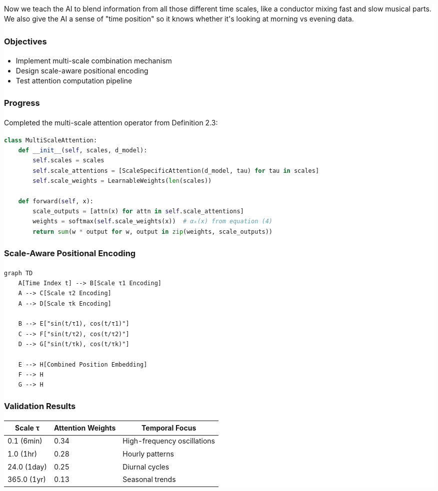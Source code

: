 Now we teach the AI to blend information from all those different time scales, like a conductor mixing fast and slow musical parts. We also give the AI a sense of "time position" so it knows whether it's looking at morning vs evening data.

### Objectives  
- Implement multi-scale combination mechanism
- Design scale-aware positional encoding
- Test attention computation pipeline

### Progress
Completed the multi-scale attention operator from Definition 2.3:

```python
class MultiScaleAttention:
    def __init__(self, scales, d_model):
        self.scales = scales
        self.scale_attentions = [ScaleSpecificAttention(d_model, tau) for tau in scales]
        self.scale_weights = LearnableWeights(len(scales))
    
    def forward(self, x):
        scale_outputs = [attn(x) for attn in self.scale_attentions]
        weights = softmax(self.scale_weights(x))  # αₖ(x) from equation (4)
        return sum(w * output for w, output in zip(weights, scale_outputs))
```

### Scale-Aware Positional Encoding

```mermaid
graph TD
    A[Time Index t] --> B[Scale τ1 Encoding]
    A --> C[Scale τ2 Encoding]
    A --> D[Scale τk Encoding]
    
    B --> E["sin(t/τ1), cos(t/τ1)"]
    C --> F["sin(t/τ2), cos(t/τ2)"]
    D --> G["sin(t/τk), cos(t/τk)"]
    
    E --> H[Combined Position Embedding]
    F --> H
    G --> H
```

### Validation Results
| Scale τ | Attention Weights | Temporal Focus |
|---------|-------------------|----------------|
| 0.1 (6min) | 0.34 | High-frequency oscillations |
| 1.0 (1hr) | 0.28 | Hourly patterns |
| 24.0 (1day) | 0.25 | Diurnal cycles |
| 365.0 (1yr) | 0.13 | Seasonal trends |
